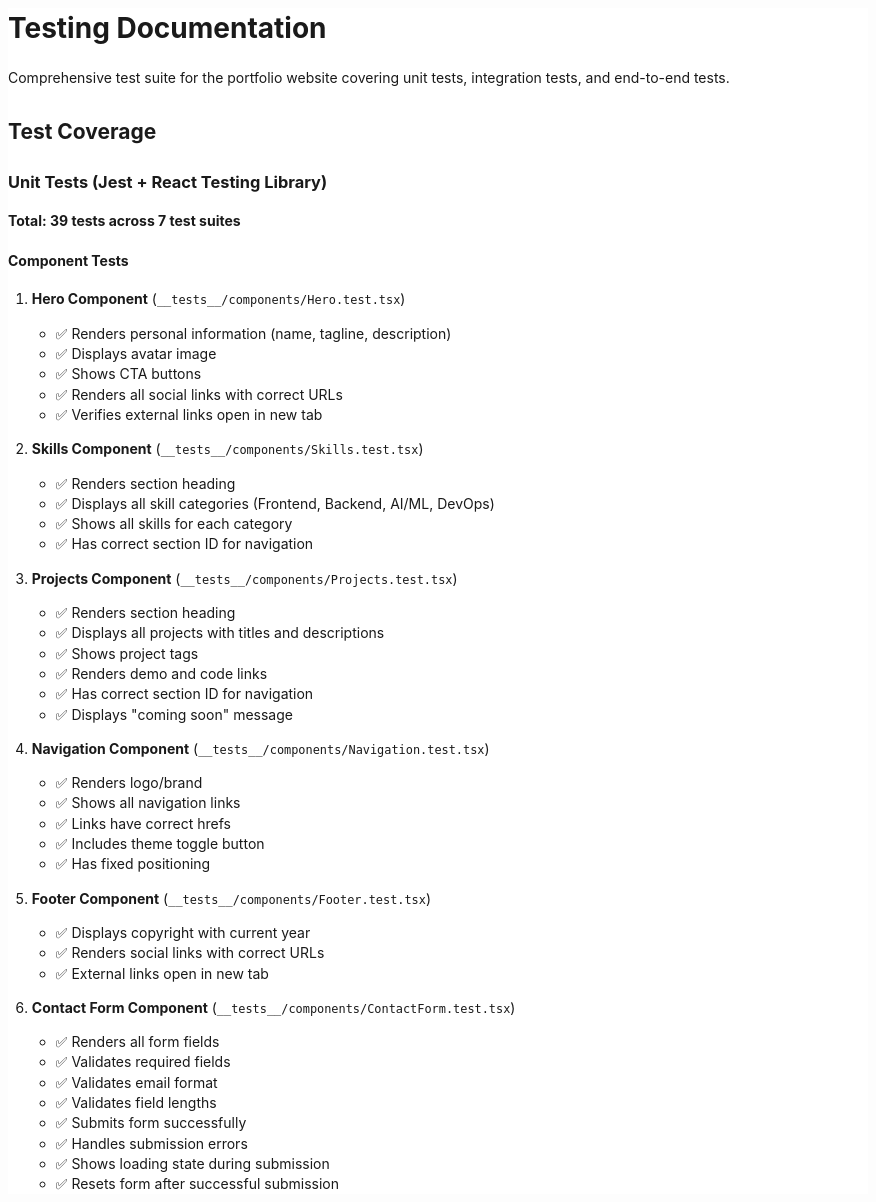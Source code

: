 # Testing Documentation

Comprehensive test suite for the portfolio website covering unit tests, integration tests, and end-to-end tests.

## Test Coverage

### Unit Tests (Jest + React Testing Library)

**Total: 39 tests across 7 test suites**

#### Component Tests

1. **Hero Component** (`__tests__/components/Hero.test.tsx`)
   - ✅ Renders personal information (name, tagline, description)
   - ✅ Displays avatar image
   - ✅ Shows CTA buttons
   - ✅ Renders all social links with correct URLs
   - ✅ Verifies external links open in new tab

2. **Skills Component** (`__tests__/components/Skills.test.tsx`)
   - ✅ Renders section heading
   - ✅ Displays all skill categories (Frontend, Backend, AI/ML, DevOps)
   - ✅ Shows all skills for each category
   - ✅ Has correct section ID for navigation

3. **Projects Component** (`__tests__/components/Projects.test.tsx`)
   - ✅ Renders section heading
   - ✅ Displays all projects with titles and descriptions
   - ✅ Shows project tags
   - ✅ Renders demo and code links
   - ✅ Has correct section ID for navigation
   - ✅ Displays "coming soon" message

4. **Navigation Component** (`__tests__/components/Navigation.test.tsx`)
   - ✅ Renders logo/brand
   - ✅ Shows all navigation links
   - ✅ Links have correct hrefs
   - ✅ Includes theme toggle button
   - ✅ Has fixed positioning

5. **Footer Component** (`__tests__/components/Footer.test.tsx`)
   - ✅ Displays copyright with current year
   - ✅ Renders social links with correct URLs
   - ✅ External links open in new tab

6. **Contact Form Component** (`__tests__/components/ContactForm.test.tsx`)
   - ✅ Renders all form fields
   - ✅ Validates required fields
   - ✅ Validates email format
   - ✅ Validates field lengths
   - ✅ Submits form successfully
   - ✅ Handles submission errors
   - ✅ Shows loading state during submission
   - ✅ Resets form after successful submission
